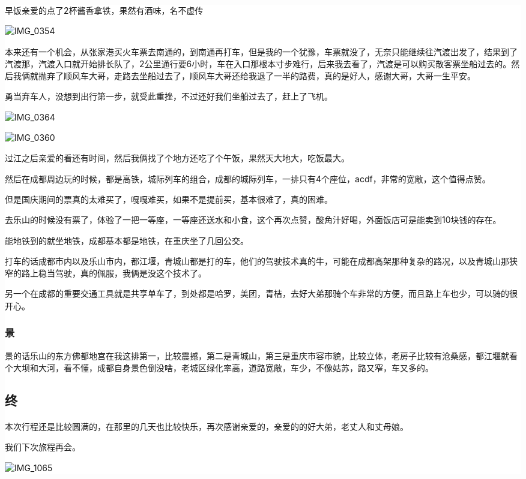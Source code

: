 早饭亲爱的点了2杯酱香拿铁，果然有酒味，名不虚传

![IMG_0354](https://cdn.jsdelivr.net/gh/thend03/mdPic/picGo/202310091604606.jpeg)

本来还有一个机会，从张家港买火车票去南通的，到南通再打车，但是我的一个犹豫，车票就没了，无奈只能继续往汽渡出发了，结果到了汽渡那，汽渡入口就开始排长队了，2公里通行要6小时，车在入口那根本寸步难行，后来我去看了，汽渡是可以购买散客票坐船过去的。然后我俩就抛弃了顺风车大哥，走路去坐船过去了，顺风车大哥还给我退了一半的路费，真的是好人，感谢大哥，大哥一生平安。

勇当弃车人，没想到出行第一步，就受此重挫，不过还好我们坐船过去了，赶上了飞机。

![IMG_0364](https://cdn.jsdelivr.net/gh/thend03/mdPic/picGo/202310091603128.jpeg)

![IMG_0360](https://cdn.jsdelivr.net/gh/thend03/mdPic/picGo/202310091603737.jpeg)





过江之后亲爱的看还有时间，然后我俩找了个地方还吃了个午饭，果然天大地大，吃饭最大。

然后在成都周边玩的时候，都是高铁，城际列车的组合，成都的城际列车，一排只有4个座位，acdf，非常的宽敞，这个值得点赞。

但是国庆期间的票真的太难买了，嘎嘎难买，如果不是提前买，基本很难了，真的困难。

去乐山的时候没有票了，体验了一把一等座，一等座还送水和小食，这个再次点赞，酸角汁好喝，外面饭店可是能卖到10块钱的存在。

能地铁到的就坐地铁，成都基本都是地铁，在重庆坐了几回公交。

打车的话成都市内以及乐山市内，都江堰，青城山都是打的车，他们的驾驶技术真的牛，可能在成都高架那种复杂的路况，以及青城山那狭窄的路上稳当驾驶，真的佩服，我俩是没这个技术了。

另一个在成都的重要交通工具就是共享单车了，到处都是哈罗，美团，青桔，去好大弟那骑个车非常的方便，而且路上车也少，可以骑的很开心。

### 景

景的话乐山的东方佛都地宫在我这排第一，比较震撼，第二是青城山，第三是重庆市容市貌，比较立体，老房子比较有沧桑感，都江堰就看个大坝和大河，看不懂，成都自身景色倒没啥，老城区绿化率高，道路宽敞，车少，不像姑苏，路又窄，车又多的。

## 终

本次行程还是比较圆满的，在那里的几天也比较快乐，再次感谢亲爱的，亲爱的的好大弟，老丈人和丈母娘。

我们下次旅程再会。

![IMG_1065](https://cdn.jsdelivr.net/gh/thend03/mdPic/picGo/202310091400883.jpeg)























